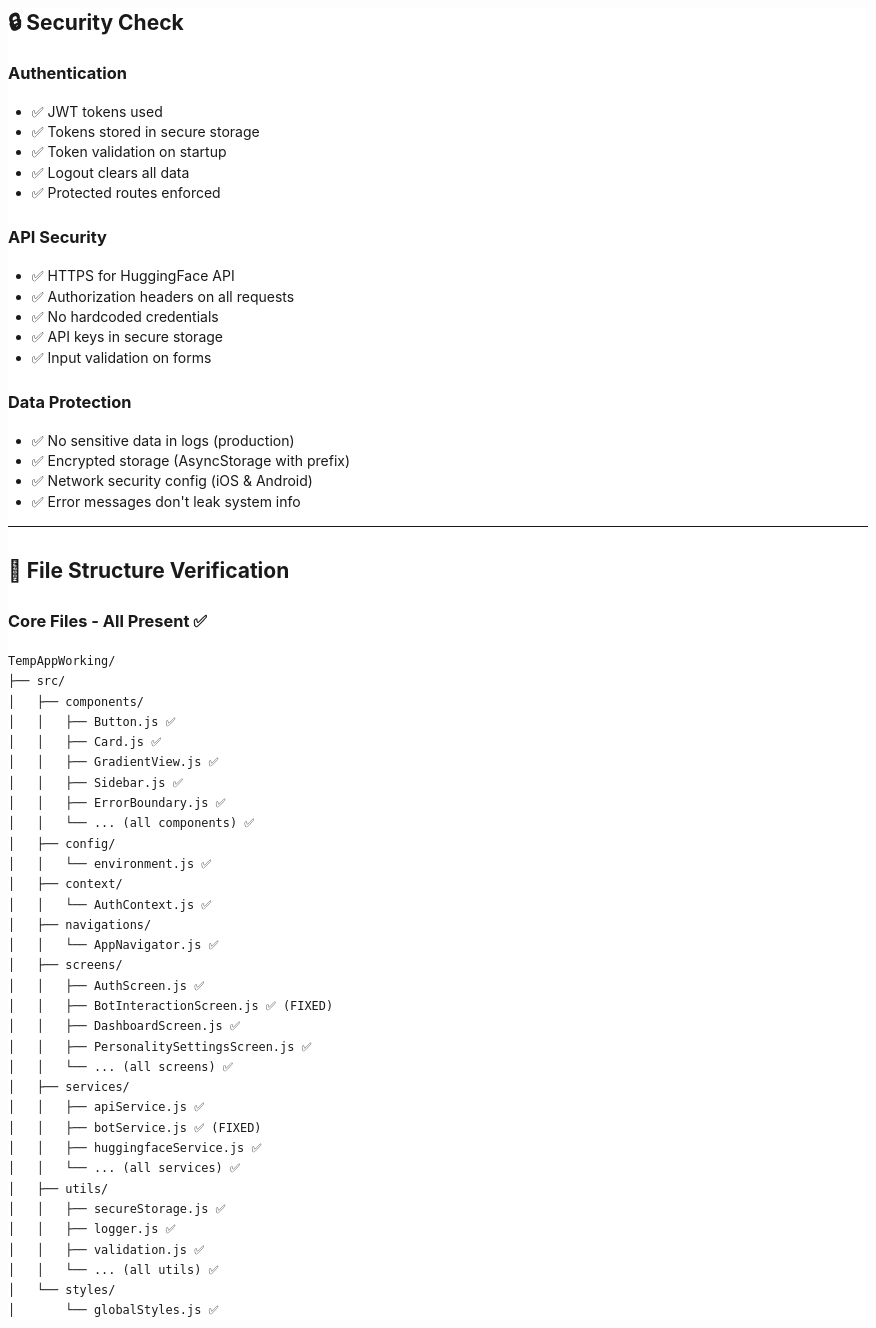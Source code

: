 
## 🔒 **Security Check**

### Authentication
- ✅ JWT tokens used
- ✅ Tokens stored in secure storage
- ✅ Token validation on startup
- ✅ Logout clears all data
- ✅ Protected routes enforced

### API Security
- ✅ HTTPS for HuggingFace API
- ✅ Authorization headers on all requests
- ✅ No hardcoded credentials
- ✅ API keys in secure storage
- ✅ Input validation on forms

### Data Protection
- ✅ No sensitive data in logs (production)
- ✅ Encrypted storage (AsyncStorage with prefix)
- ✅ Network security config (iOS & Android)
- ✅ Error messages don't leak system info

---

## 📁 **File Structure Verification**

### Core Files - All Present ✅
```
TempAppWorking/
├── src/
│   ├── components/
│   │   ├── Button.js ✅
│   │   ├── Card.js ✅
│   │   ├── GradientView.js ✅
│   │   ├── Sidebar.js ✅
│   │   ├── ErrorBoundary.js ✅
│   │   └── ... (all components) ✅
│   ├── config/
│   │   └── environment.js ✅
│   ├── context/
│   │   └── AuthContext.js ✅
│   ├── navigations/
│   │   └── AppNavigator.js ✅
│   ├── screens/
│   │   ├── AuthScreen.js ✅
│   │   ├── BotInteractionScreen.js ✅ (FIXED)
│   │   ├── DashboardScreen.js ✅
│   │   ├── PersonalitySettingsScreen.js ✅
│   │   └── ... (all screens) ✅
│   ├── services/
│   │   ├── apiService.js ✅
│   │   ├── botService.js ✅ (FIXED)
│   │   ├── huggingfaceService.js ✅
│   │   └── ... (all services) ✅
│   ├── utils/
│   │   ├── secureStorage.js ✅
│   │   ├── logger.js ✅
│   │   ├── validation.js ✅
│   │   └── ... (all utils) ✅
│   └── styles/
│       └── globalStyles.js ✅
```
